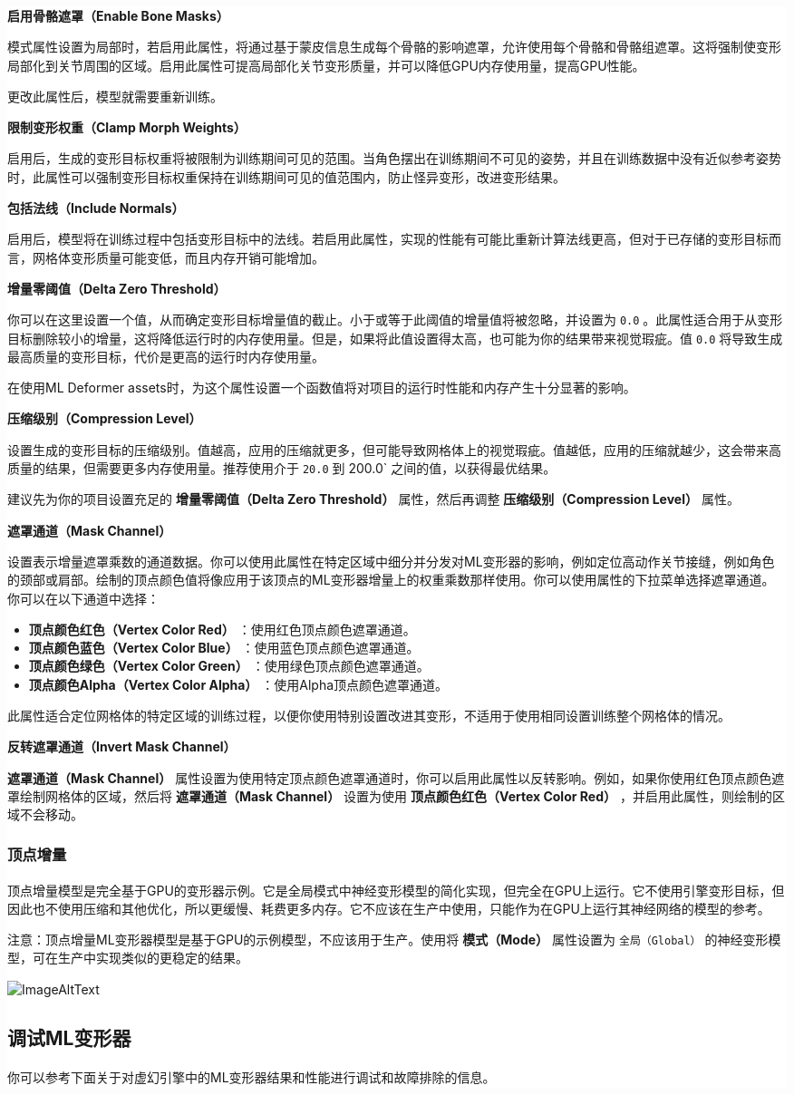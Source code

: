 **启用骨骼遮罩（Enable Bone Masks）**

模式属性设置为局部时，若启用此属性，将通过基于蒙皮信息生成每个骨骼的影响遮罩，允许使用每个骨骼和骨骼组遮罩。这将强制使变形局部化到关节周围的区域。启用此属性可提高局部化关节变形质量，并可以降低GPU内存使用量，提高GPU性能。

更改此属性后，模型就需要重新训练。

**限制变形权重（Clamp Morph Weights）**

启用后，生成的变形目标权重将被限制为训练期间可见的范围。当角色摆出在训练期间不可见的姿势，并且在训练数据中没有近似参考姿势时，此属性可以强制变形目标权重保持在训练期间可见的值范围内，防止怪异变形，改进变形结果。

**包括法线（Include Normals）**

启用后，模型将在训练过程中包括变形目标中的法线。若启用此属性，实现的性能有可能比重新计算法线更高，但对于已存储的变形目标而言，网格体变形质量可能变低，而且内存开销可能增加。

**增量零阈值（Delta Zero Threshold）**

你可以在这里设置一个值，从而确定变形目标增量值的截止。小于或等于此阈值的增量值将被忽略，并设置为 `0.0` 。此属性适合用于从变形目标删除较小的增量，这将降低运行时的内存使用量。但是，如果将此值设置得太高，也可能为你的结果带来视觉瑕疵。值 `0.0` 将导致生成最高质量的变形目标，代价是更高的运行时内存使用量。

在使用ML Deformer assets时，为这个属性设置一个函数值将对项目的运行时性能和内存产生十分显著的影响。

**压缩级别（Compression Level）**

设置生成的变形目标的压缩级别。值越高，应用的压缩就更多，但可能导致网格体上的视觉瑕疵。值越低，应用的压缩就越少，这会带来高质量的结果，但需要更多内存使用量。推荐使用介于 `20.0` 到 200.0\` 之间的值，以获得最优结果。

建议先为你的项目设置充足的 **增量零阈值（Delta Zero Threshold）** 属性，然后再调整 **压缩级别（Compression Level）** 属性。

**遮罩通道（Mask Channel）**

设置表示增量遮罩乘数的通道数据。你可以使用此属性在特定区域中细分并分发对ML变形器的影响，例如定位高动作关节接缝，例如角色的颈部或肩部。绘制的顶点颜色值将像应用于该顶点的ML变形器增量上的权重乘数那样使用。你可以使用属性的下拉菜单选择遮罩通道。你可以在以下通道中选择：

-   **顶点颜色红色（Vertex Color Red）** ：使用红色顶点颜色遮罩通道。
-   **顶点颜色蓝色（Vertex Color Blue）** ：使用蓝色顶点颜色遮罩通道。
-   **顶点颜色绿色（Vertex Color Green）** ：使用绿色顶点颜色遮罩通道。
-   **顶点颜色Alpha（Vertex Color Alpha）** ：使用Alpha顶点颜色遮罩通道。

此属性适合定位网格体的特定区域的训练过程，以便你使用特别设置改进其变形，不适用于使用相同设置训练整个网格体的情况。

**反转遮罩通道（Invert Mask Channel）**

**遮罩通道（Mask Channel）** 属性设置为使用特定顶点颜色遮罩通道时，你可以启用此属性以反转影响。例如，如果你使用红色顶点颜色遮罩绘制网格体的区域，然后将 **遮罩通道（Mask Channel）** 设置为使用 **顶点颜色红色（Vertex Color Red）** ，并启用此属性，则绘制的区域不会移动。

### 顶点增量

顶点增量模型是完全基于GPU的变形器示例。它是全局模式中神经变形模型的简化实现，但完全在GPU上运行。它不使用引擎变形目标，但因此也不使用压缩和其他优化，所以更缓慢、耗费更多内存。它不应该在生产中使用，只能作为在GPU上运行其神经网络的模型的参考。

注意：顶点增量ML变形器模型是基于GPU的示例模型，不应该用于生产。使用将 **模式（Mode）** 属性设置为 `全局（Global）` 的神经变形模型，可在生产中实现类似的更稳定的结果。

![ImageAltText](https://d1iv7db44yhgxn.cloudfront.net/documentation/images/59f4e775-562d-4a5c-8c5b-5321bca688a8/image_7.png)

## 调试ML变形器

你可以参考下面关于对虚幻引擎中的ML变形器结果和性能进行调试和故障排除的信息。
